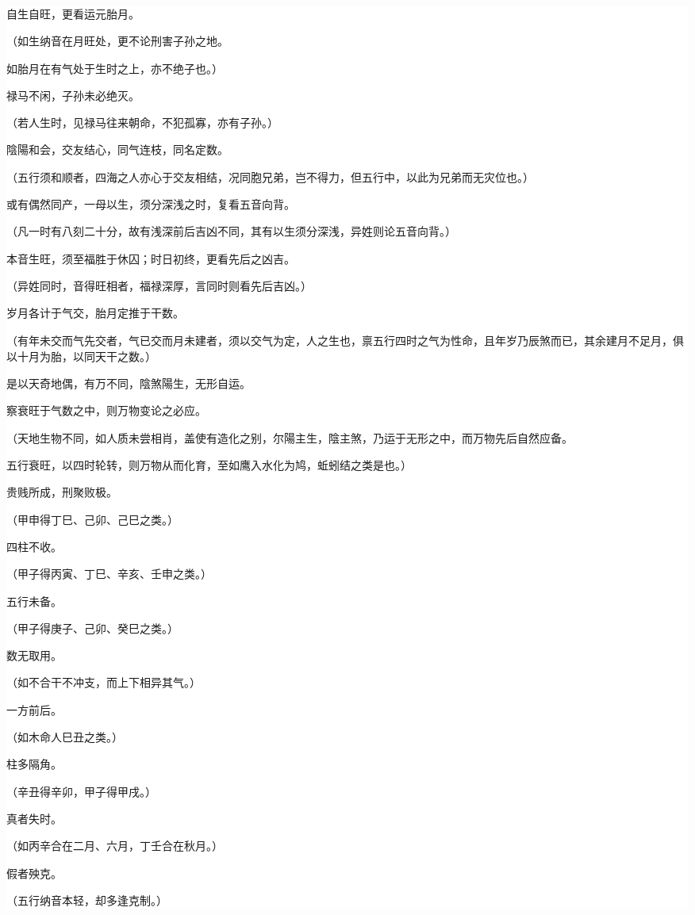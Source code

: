 自生自旺，更看运元胎月。

（如生纳音在月旺处，更不论刑害子孙之地。

如胎月在有气处于生时之上，亦不绝子也。）

禄马不闲，子孙未必绝灭。

（若人生时，见禄马往来朝命，不犯孤寡，亦有子孙。）

陰陽和会，交友结心，同气连枝，同名定数。

（五行须和顺者，四海之人亦心于交友相结，况同胞兄弟，岂不得力，但五行中，以此为兄弟而无灾位也。）

或有偶然同产，一母以生，须分深浅之时，复看五音向背。

（凡一时有八刻二十分，故有浅深前后吉凶不同，其有以生须分深浅，异姓则论五音向背。）

本音生旺，须至福胜于休囚；时日初终，更看先后之凶吉。

（异姓同时，音得旺相者，福禄深厚，言同时则看先后吉凶。）

岁月各计于气交，胎月定推于干数。

（有年未交而气先交者，气已交而月未建者，须以交气为定，人之生也，禀五行四时之气为性命，且年岁乃辰煞而已，其余建月不足月，俱以十月为胎，以同天干之数。）

是以天奇地偶，有万不同，陰煞陽生，无形自运。

察衰旺于气数之中，则万物变论之必应。

（天地生物不同，如人质未尝相肖，盖使有造化之别，尔陽主生，陰主煞，乃运于无形之中，而万物先后自然应备。

五行衰旺，以四时轮转，则万物从而化育，至如鹰入水化为鸠，蚯蚓结之类是也。）

贵贱所成，刑聚败极。

（甲申得丁巳、己卯、己巳之类。）

四柱不收。

（甲子得丙寅、丁巳、辛亥、壬申之类。）

五行未备。

（甲子得庚子、己卯、癸巳之类。）

数无取用。

（如不合干不冲支，而上下相异其气。）

一方前后。

（如木命人巳丑之类。）

柱多隔角。

（辛丑得辛卯，甲子得甲戌。）

真者失时。

（如丙辛合在二月、六月，丁壬合在秋月。）

假者殃克。

（五行纳音本轻，却多逢克制。）
